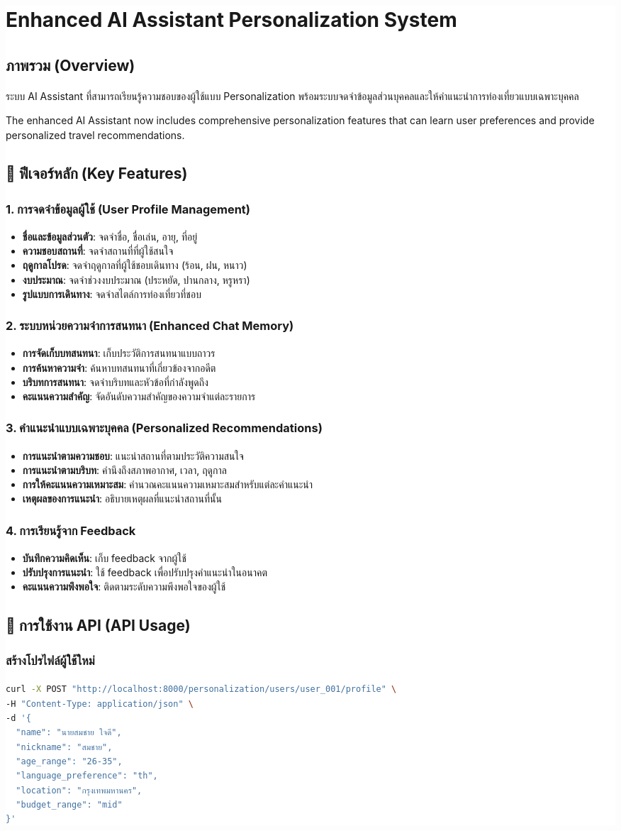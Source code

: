 # Enhanced AI Assistant Personalization System

## ภาพรวม (Overview)

ระบบ AI Assistant ที่สามารถเรียนรู้ความชอบของผู้ใช้แบบ Personalization พร้อมระบบจดจำข้อมูลส่วนบุคคลและให้คำแนะนำการท่องเที่ยวแบบเฉพาะบุคคล

The enhanced AI Assistant now includes comprehensive personalization features that can learn user preferences and provide personalized travel recommendations.

## 🎯 ฟีเจอร์หลัก (Key Features)

### 1. การจดจำข้อมูลผู้ใช้ (User Profile Management)
- **ชื่อและข้อมูลส่วนตัว**: จดจำชื่อ, ชื่อเล่น, อายุ, ที่อยู่
- **ความชอบสถานที่**: จดจำสถานที่ที่ผู้ใช้สนใจ
- **ฤดูกาลโปรด**: จดจำฤดูกาลที่ผู้ใช้ชอบเดินทาง (ร้อน, ฝน, หนาว)
- **งบประมาณ**: จดจำช่วงงบประมาณ (ประหยัด, ปานกลาง, หรูหรา)
- **รูปแบบการเดินทาง**: จดจำสไตล์การท่องเที่ยวที่ชอบ

### 2. ระบบหน่วยความจำการสนทนา (Enhanced Chat Memory)
- **การจัดเก็บบทสนทนา**: เก็บประวัติการสนทนาแบบถาวร
- **การค้นหาความจำ**: ค้นหาบทสนทนาที่เกี่ยวข้องจากอดีต
- **บริบทการสนทนา**: จดจำบริบทและหัวข้อที่กำลังพูดถึง
- **คะแนนความสำคัญ**: จัดอันดับความสำคัญของความจำแต่ละรายการ

### 3. คำแนะนำแบบเฉพาะบุคคล (Personalized Recommendations)
- **การแนะนำตามความชอบ**: แนะนำสถานที่ตามประวัติความสนใจ
- **การแนะนำตามบริบท**: คำนึงถึงสภาพอากาศ, เวลา, ฤดูกาล
- **การให้คะแนนความเหมาะสม**: คำนวณคะแนนความเหมาะสมสำหรับแต่ละคำแนะนำ
- **เหตุผลของการแนะนำ**: อธิบายเหตุผลที่แนะนำสถานที่นั้น

### 4. การเรียนรู้จาก Feedback
- **บันทึกความคิดเห็น**: เก็บ feedback จากผู้ใช้
- **ปรับปรุงการแนะนำ**: ใช้ feedback เพื่อปรับปรุงคำแนะนำในอนาคต
- **คะแนนความพึงพอใจ**: ติดตามระดับความพึงพอใจของผู้ใช้

## 🚀 การใช้งาน API (API Usage)

### สร้างโปรไฟล์ผู้ใช้ใหม่
```bash
curl -X POST "http://localhost:8000/personalization/users/user_001/profile" \
-H "Content-Type: application/json" \
-d '{
  "name": "นายสมชาย ใจดี",
  "nickname": "สมชาย", 
  "age_range": "26-35",
  "language_preference": "th",
  "location": "กรุงเทพมหานคร",
  "budget_range": "mid"
}'
```

